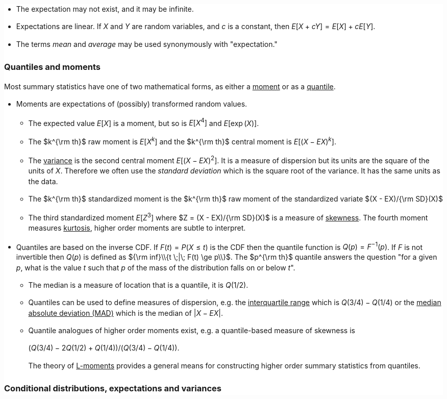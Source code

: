 - The expectation may not exist, and it may be infinite.

- Expectations are linear. If $X$ and $Y$ are random variables, and $c$ is a
  constant, then $E[X + cY] = E[X] + cE[Y]$.

- The terms _mean_ and _average_ may be used synonymously with "expectation."

### Quantiles and moments

Most summary statistics have one of two mathematical forms, as either a
[moment](<https://en.wikipedia.org/wiki/Moment_(mathematics)>) or as a
[quantile](https://en.wikipedia.org/wiki/Quantile).

- Moments are expectations of (possibly) transformed random values.

  - The expected value $E[X]$ is a moment, but so is $E[X^4]$ and $E[\exp(X)]$.

  - The $k^{\rm th}$ raw moment is $E[X^k]$ and the $k^{\rm th}$ central moment
    is $E[(X - EX)^k]$.

  - The [variance](https://en.wikipedia.org/wiki/Variance) is the second central
    moment $E[(X - EX)^2]$. It is a measure of dispersion but its units are the
    square of the units of $X$. Therefore we often use the _standard deviation_
    which is the square root of the variance. It has the same units as the data.

  - The $k^{\rm th}$ standardized moment is the $k^{\rm th}$ raw moment of the
    standardized variate $(X - EX)/{\rm SD}(X)$

  - The third standardized moment $E[Z^3]$ where $Z = (X - EX)/{\rm SD}(X)$ is a
    measure of [skewness](https://en.wikipedia.org/wiki/Skewness). The fourth
    moment measures [kurtosis](https://en.wikipedia.org/wiki/Kurtosis), higher
    order moments are subtle to interpret.

- Quantiles are based on the inverse CDF. If $F(t) = P(X \le t)$ is the CDF then
  the quantile function is $Q(p) = F^{-1}(p)$. If $F$ is not invertible then
  $Q(p)$ is defined as ${\rm inf}\\{t \;|\; F(t) \ge p\\}$. The $p^{\rm th}$
  quantile answers the question "for a given $p$, what is the value $t$ such
  that $p$ of the mass of the distribution falls on or below $t$".

  - The median is a measure of location that is a quantile, it is $Q(1/2)$.

  - Quantiles can be used to define measures of dispersion, e.g. the
    [interquartile range](https://en.wikipedia.org/wiki/Interquartile_range)
    which is $Q(3/4) - Q(1/4)$ or the
    [median absolute deviation (MAD)](https://en.wikipedia.org/wiki/Median_absolute_deviation)
    which is the median of $|X - EX|$.

  - Quantile analogues of higher order moments exist, e.g. a quantile-based
    measure of skewness is

    $(Q(3/4) - 2Q(1/2) + Q(1/4)) / (Q(3/4) - Q(1/4)).$

    The theory of [L-moments](https://en.wikipedia.org/wiki/L-moment) provides a
    general means for constructing higher order summary statistics from
    quantiles.

### Conditional distributions, expectations and variances

